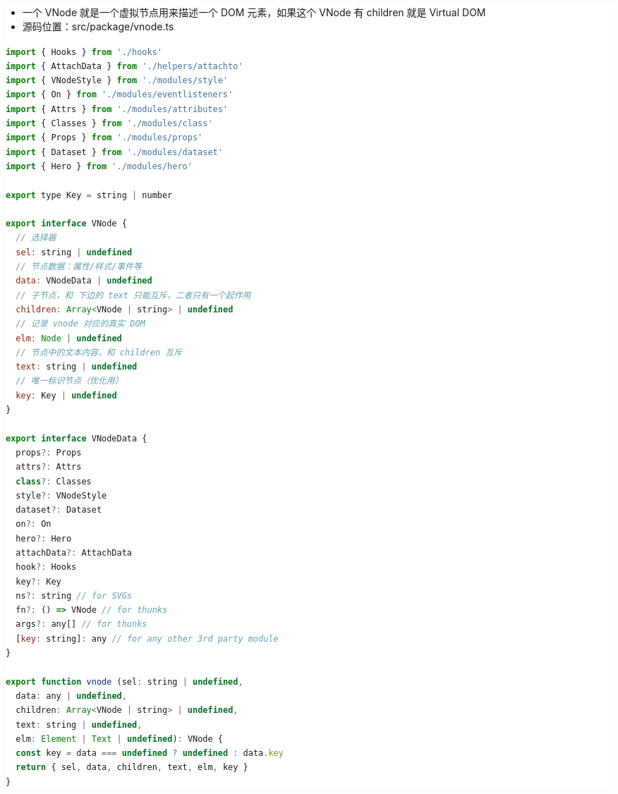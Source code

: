 - 一个 VNode 就是一个虚拟节点用来描述一个 DOM 元素，如果这个 VNode 有 children 就是 Virtual DOM
- 源码位置：src/package/vnode.ts

```js
import { Hooks } from './hooks'
import { AttachData } from './helpers/attachto'
import { VNodeStyle } from './modules/style'
import { On } from './modules/eventlisteners'
import { Attrs } from './modules/attributes'
import { Classes } from './modules/class'
import { Props } from './modules/props'
import { Dataset } from './modules/dataset'
import { Hero } from './modules/hero'

export type Key = string | number

export interface VNode {
  // 选择器
  sel: string | undefined
  // 节点数据：属性/样式/事件等
  data: VNodeData | undefined
  // 子节点，和 下边的 text 只能互斥，二者只有一个起作用
  children: Array<VNode | string> | undefined
  // 记录 vnode 对应的真实 DOM
  elm: Node | undefined
  // 节点中的文本内容，和 children 互斥
  text: string | undefined
  // 唯一标识节点（优化用）
  key: Key | undefined
}

export interface VNodeData {
  props?: Props
  attrs?: Attrs
  class?: Classes
  style?: VNodeStyle
  dataset?: Dataset
  on?: On
  hero?: Hero
  attachData?: AttachData
  hook?: Hooks
  key?: Key
  ns?: string // for SVGs
  fn?: () => VNode // for thunks
  args?: any[] // for thunks
  [key: string]: any // for any other 3rd party module
}

export function vnode (sel: string | undefined,
  data: any | undefined,
  children: Array<VNode | string> | undefined,
  text: string | undefined,
  elm: Element | Text | undefined): VNode {
  const key = data === undefined ? undefined : data.key
  return { sel, data, children, text, elm, key }
}
```
